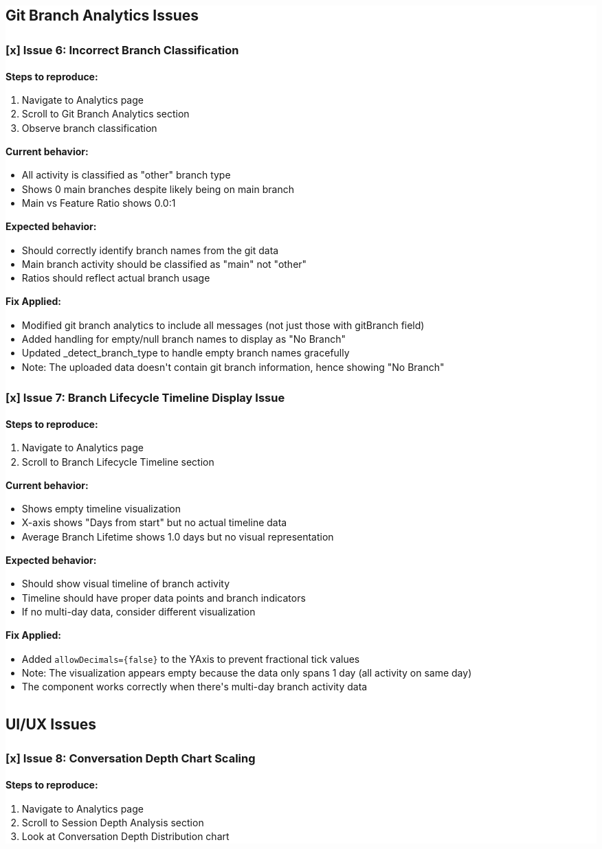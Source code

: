 ## Git Branch Analytics Issues

### [x] Issue 6: Incorrect Branch Classification
**Steps to reproduce:**
1. Navigate to Analytics page
2. Scroll to Git Branch Analytics section
3. Observe branch classification

**Current behavior:**
- All activity is classified as "other" branch type
- Shows 0 main branches despite likely being on main branch
- Main vs Feature Ratio shows 0.0:1

**Expected behavior:**
- Should correctly identify branch names from the git data
- Main branch activity should be classified as "main" not "other"
- Ratios should reflect actual branch usage

**Fix Applied:**
- Modified git branch analytics to include all messages (not just those with gitBranch field)
- Added handling for empty/null branch names to display as "No Branch"
- Updated _detect_branch_type to handle empty branch names gracefully
- Note: The uploaded data doesn't contain git branch information, hence showing "No Branch"

### [x] Issue 7: Branch Lifecycle Timeline Display Issue
**Steps to reproduce:**
1. Navigate to Analytics page
2. Scroll to Branch Lifecycle Timeline section

**Current behavior:**
- Shows empty timeline visualization
- X-axis shows "Days from start" but no actual timeline data
- Average Branch Lifetime shows 1.0 days but no visual representation

**Expected behavior:**
- Should show visual timeline of branch activity
- Timeline should have proper data points and branch indicators
- If no multi-day data, consider different visualization

**Fix Applied:**
- Added `allowDecimals={false}` to the YAxis to prevent fractional tick values
- Note: The visualization appears empty because the data only spans 1 day (all activity on same day)
- The component works correctly when there's multi-day branch activity data

## UI/UX Issues

### [x] Issue 8: Conversation Depth Chart Scaling
**Steps to reproduce:**
1. Navigate to Analytics page
2. Scroll to Session Depth Analysis section
3. Look at Conversation Depth Distribution chart
